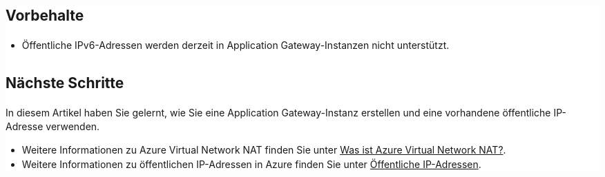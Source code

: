 ## <a name="caveats"></a>Vorbehalte

* Öffentliche IPv6-Adressen werden derzeit in Application Gateway-Instanzen nicht unterstützt.  

## <a name="next-steps"></a>Nächste Schritte

In diesem Artikel haben Sie gelernt, wie Sie eine Application Gateway-Instanz erstellen und eine vorhandene öffentliche IP-Adresse verwenden. 

- Weitere Informationen zu Azure Virtual Network NAT finden Sie unter [Was ist Azure Virtual Network NAT?](../nat-gateway/nat-overview.md).
- Weitere Informationen zu öffentlichen IP-Adressen in Azure finden Sie unter [Öffentliche IP-Adressen](../../virtual-network/public-ip-addresses.md).